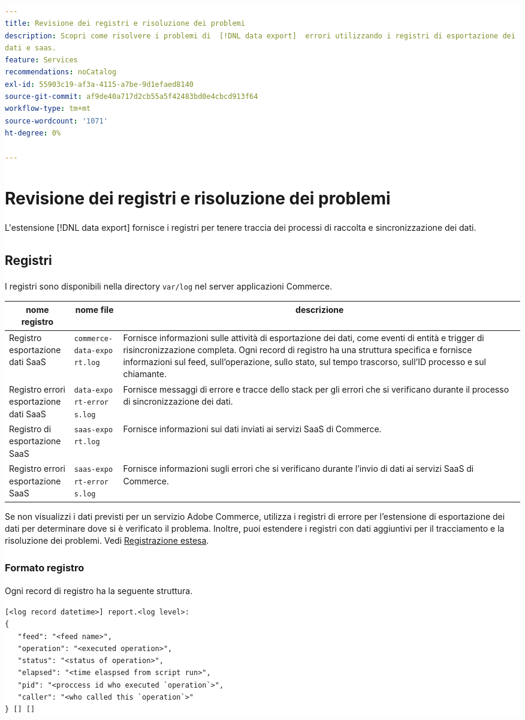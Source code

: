 ```yaml
---
title: Revisione dei registri e risoluzione dei problemi
description: Scopri come risolvere i problemi di  [!DNL data export]  errori utilizzando i registri di esportazione dei dati e saas.
feature: Services
recommendations: noCatalog
exl-id: 55903c19-af3a-4115-a7be-9d1efaed8140
source-git-commit: af9de40a717d2cb55a5f42483bd0e4cbcd913f64
workflow-type: tm+mt
source-wordcount: '1071'
ht-degree: 0%

---
```


# Revisione dei registri e risoluzione dei problemi

L&#39;estensione [!DNL data export] fornisce i registri per tenere traccia dei processi di raccolta e sincronizzazione dei dati.

## Registri

I registri sono disponibili nella directory `var/log` nel server applicazioni Commerce.

| nome registro | nome file | descrizione |
|-----------------| ----------| -------------|
| Registro esportazione dati SaaS | `commerce-data-export.log` | Fornisce informazioni sulle attività di esportazione dei dati, come eventi di entità e trigger di risincronizzazione completa.  Ogni record di registro ha una struttura specifica e fornisce informazioni sul feed, sull’operazione, sullo stato, sul tempo trascorso, sull’ID processo e sul chiamante. |
| Registro errori esportazione dati SaaS | `data-export-errors.log` | Fornisce messaggi di errore e tracce dello stack per gli errori che si verificano durante il processo di sincronizzazione dei dati. |
| Registro di esportazione SaaS | `saas-export.log` | Fornisce informazioni sui dati inviati ai servizi SaaS di Commerce. |
| Registro errori esportazione SaaS | `saas-export-errors.log` | Fornisce informazioni sugli errori che si verificano durante l’invio di dati ai servizi SaaS di Commerce. |

Se non visualizzi i dati previsti per un servizio Adobe Commerce, utilizza i registri di errore per l’estensione di esportazione dei dati per determinare dove si è verificato il problema. Inoltre, puoi estendere i registri con dati aggiuntivi per il tracciamento e la risoluzione dei problemi. Vedi [Registrazione estesa](#extended-logging).

### Formato registro

Ogni record di registro ha la seguente struttura.

```
[<log record datetime>] report.<log level>:
{
   "feed": "<feed name>",
   "operation": "<executed operation>",
   "status": "<status of operation>",
   "elapsed": "<time elaspsed from script run>",
   "pid": "<proccess id who executed `operation`>",
   "caller": "<who called this `operation`>"
} [] []
```
